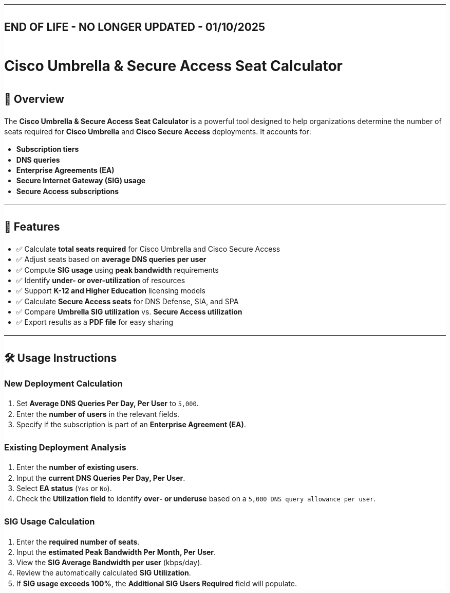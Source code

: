 --------------------------------------------------------------------------------------------------------------------------------------------------------------------------------
END OF LIFE - NO LONGER UPDATED - 01/10/2025
--------------------------------------------------------------------------------------------------------------------------------------------------------------------------------
 
 # Cisco Umbrella & Secure Access Seat Calculator

## 📌 Overview
The **Cisco Umbrella & Secure Access Seat Calculator** is a powerful tool designed to help organizations determine the number of seats required for **Cisco Umbrella** and **Cisco Secure Access** deployments. It accounts for:

- **Subscription tiers**
- **DNS queries**
- **Enterprise Agreements (EA)**
- **Secure Internet Gateway (SIG) usage**
- **Secure Access subscriptions**

---

## 🚀 Features
- ✅ Calculate **total seats required** for Cisco Umbrella and Cisco Secure Access
- ✅ Adjust seats based on **average DNS queries per user**
- ✅ Compute **SIG usage** using **peak bandwidth** requirements
- ✅ Identify **under- or over-utilization** of resources
- ✅ Support **K-12 and Higher Education** licensing models
- ✅ Calculate **Secure Access seats** for DNS Defense, SIA, and SPA
- ✅ Compare **Umbrella SIG utilization** vs. **Secure Access utilization**
- ✅ Export results as a **PDF file** for easy sharing

---

## 🛠 Usage Instructions

### New Deployment Calculation
1. Set **Average DNS Queries Per Day, Per User** to `5,000`.
2. Enter the **number of users** in the relevant fields.
3. Specify if the subscription is part of an **Enterprise Agreement (EA)**.

### Existing Deployment Analysis
1. Enter the **number of existing users**.
2. Input the **current DNS Queries Per Day, Per User**.
3. Select **EA status** (`Yes` or `No`).
4. Check the **Utilization field** to identify **over- or underuse** based on a `5,000 DNS query allowance per user`.

### SIG Usage Calculation
1. Enter the **required number of seats**.
2. Input the **estimated Peak Bandwidth Per Month, Per User**.
3. View the **SIG Average Bandwidth per user** (kbps/day).
4. Review the automatically calculated **SIG Utilization**.
5. If **SIG usage exceeds 100%**, the **Additional SIG Users Required** field will populate.
